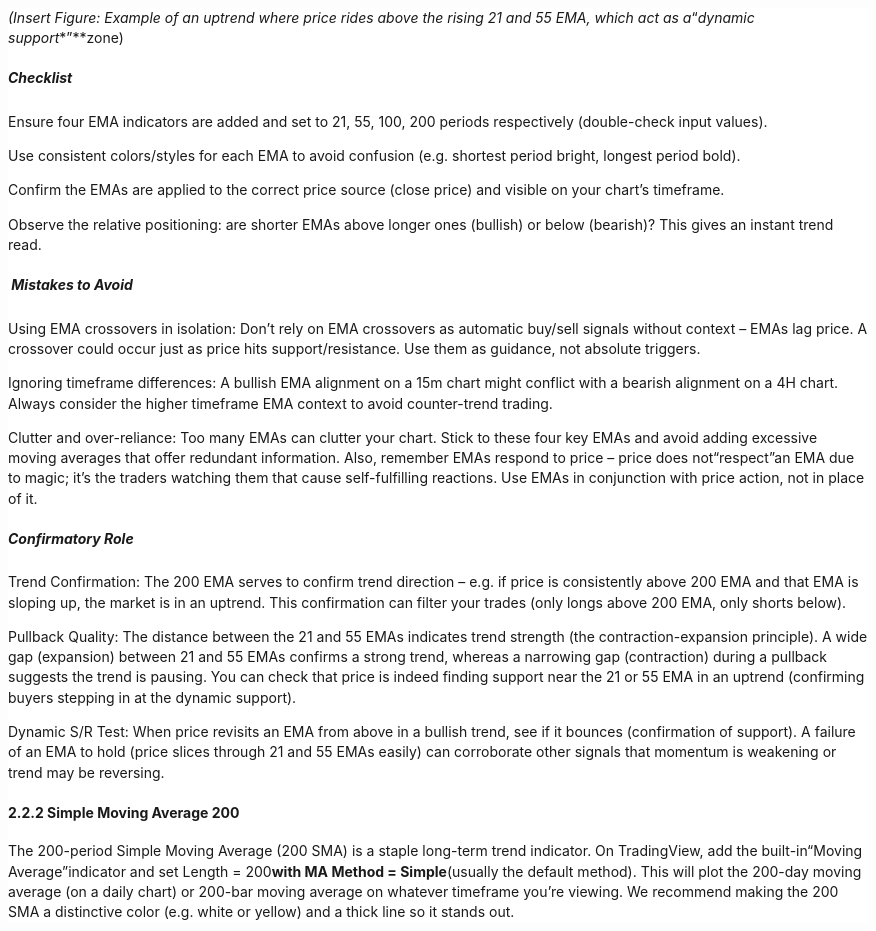*(Insert Figure: Example of an uptrend where price rides above the rising 21 and 55 EMA, which act as a*“*dynamic support**”**zone)

##### Checklist

Ensure four EMA indicators are added and set to 21, 55, 100, 200 periods respectively (double-check input values).

Use consistent colors/styles for each EMA to avoid confusion (e.g. shortest period bright, longest period bold).

Confirm the EMAs are applied to the correct price source (close price) and visible on your chart’s timeframe.

Observe the relative positioning: are shorter EMAs above longer ones (bullish) or below (bearish)? This gives an instant trend read.

##### ️ Mistakes to Avoid

Using EMA crossovers in isolation: Don’t rely on EMA crossovers as automatic buy/sell signals without context – EMAs lag price. A crossover could occur just as price hits support/resistance. Use them as guidance, not absolute triggers.

Ignoring timeframe differences: A bullish EMA alignment on a 15m chart might conflict with a bearish alignment on a 4H chart. Always consider the higher timeframe EMA context to avoid counter-trend trading.

Clutter and over-reliance: Too many EMAs can clutter your chart. Stick to these four key EMAs and avoid adding excessive moving averages that offer redundant information. Also, remember EMAs respond to price – price does not“respect”an EMA due to magic; it’s the traders watching them that cause self-fulfilling reactions. Use EMAs in conjunction with price action, not in place of it.

##### Confirmatory Role

Trend Confirmation: The 200 EMA serves to confirm trend direction – e.g. if price is consistently above 200 EMA and that EMA is sloping up, the market is in an uptrend. This confirmation can filter your trades (only longs above 200 EMA, only shorts below).

Pullback Quality: The distance between the 21 and 55 EMAs indicates trend strength (the contraction-expansion principle). A wide gap (expansion) between 21 and 55 EMAs confirms a strong trend, whereas a narrowing gap (contraction) during a pullback suggests the trend is pausing. You can check that price is indeed finding support near the 21 or 55 EMA in an uptrend (confirming buyers stepping in at the dynamic support).

Dynamic S/R Test: When price revisits an EMA from above in a bullish trend, see if it bounces (confirmation of support). A failure of an EMA to hold (price slices through 21 and 55 EMAs easily) can corroborate other signals that momentum is weakening or trend may be reversing.

<a id="simple-moving-average-200"></a>

#### 2.2.2 Simple Moving Average 200

The 200-period Simple Moving Average (200 SMA) is a staple long-term trend indicator. On TradingView, add the built-in“Moving Average”indicator and set Length = 200**with MA Method = Simple**(usually the default method). This will plot the 200-day moving average (on a daily chart) or 200-bar moving average on whatever timeframe you’re viewing. We recommend making the 200 SMA a distinctive color (e.g. white or yellow) and a thick line so it stands out.
